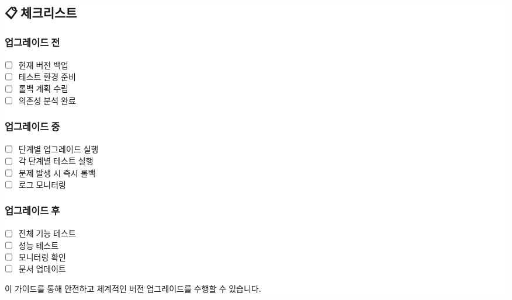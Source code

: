 ## 📋 체크리스트

### 업그레이드 전
- [ ] 현재 버전 백업
- [ ] 테스트 환경 준비
- [ ] 롤백 계획 수립
- [ ] 의존성 분석 완료

### 업그레이드 중
- [ ] 단계별 업그레이드 실행
- [ ] 각 단계별 테스트 실행
- [ ] 문제 발생 시 즉시 롤백
- [ ] 로그 모니터링

### 업그레이드 후
- [ ] 전체 기능 테스트
- [ ] 성능 테스트
- [ ] 모니터링 확인
- [ ] 문서 업데이트

이 가이드를 통해 안전하고 체계적인 버전 업그레이드를 수행할 수 있습니다.